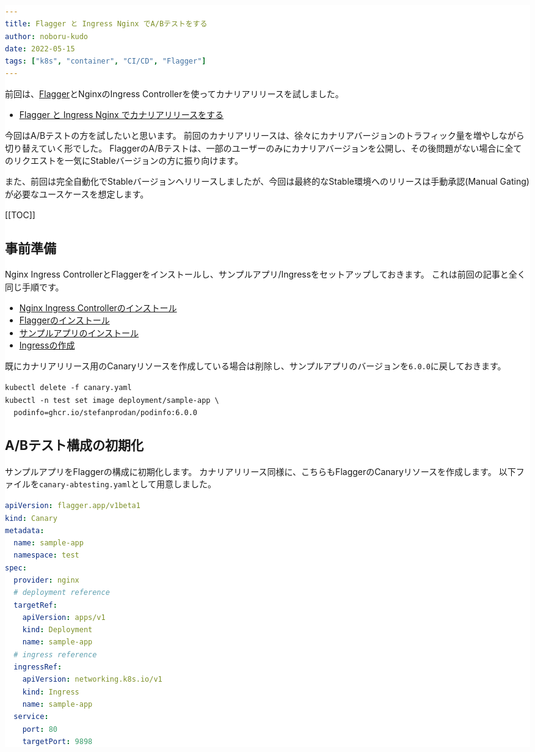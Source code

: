 ```yaml
---
title: Flagger と Ingress Nginx でA/Bテストをする
author: noboru-kudo
date: 2022-05-15
tags: ["k8s", "container", "CI/CD", "Flagger"]
---
```


前回は、[Flagger](https://flagger.app/)とNginxのIngress Controllerを使ってカナリアリリースを試しました。

- [Flagger と Ingress Nginx でカナリアリリースをする](/blogs/2022/05/08/flagger-nginx-canary/)

今回はA/Bテストの方を試したいと思います。
前回のカナリアリリースは、徐々にカナリアバージョンのトラフィック量を増やしながら切り替えていく形でした。
FlaggerのA/Bテストは、一部のユーザーのみにカナリアバージョンを公開し、その後問題がない場合に全てのリクエストを一気にStableバージョンの方に振り向けます。


また、前回は完全自動化でStableバージョンへリリースしましたが、今回は最終的なStable環境へのリリースは手動承認(Manual Gating)が必要なユースケースを想定します。

[[TOC]]

## 事前準備

Nginx Ingress ControllerとFlaggerをインストールし、サンプルアプリ/Ingressをセットアップしておきます。
これは前回の記事と全く同じ手順です。

- [Nginx Ingress Controllerのインストール](/blogs/2022/05/08/flagger-nginx-canary/#nginx-ingress-controllerのインストール)
- [Flaggerのインストール](/blogs/2022/05/08/flagger-nginx-canary/#flaggerのインストール)
- [サンプルアプリのインストール](/blogs/2022/05/08/flagger-nginx-canary/#サンプルアプリのインストール)
- [Ingressの作成](/blogs/2022/05/08/flagger-nginx-canary/#ingressの作成)

既にカナリアリリース用のCanaryリソースを作成している場合は削除し、サンプルアプリのバージョンを`6.0.0`に戻しておきます。

```shell
kubectl delete -f canary.yaml
kubectl -n test set image deployment/sample-app \
  podinfo=ghcr.io/stefanprodan/podinfo:6.0.0
```

## A/Bテスト構成の初期化

サンプルアプリをFlaggerの構成に初期化します。
カナリアリリース同様に、こちらもFlaggerのCanaryリソースを作成します。
以下ファイルを`canary-abtesting.yaml`として用意しました。
 
```yaml
apiVersion: flagger.app/v1beta1
kind: Canary
metadata:
  name: sample-app
  namespace: test
spec:
  provider: nginx
  # deployment reference
  targetRef:
    apiVersion: apps/v1
    kind: Deployment
    name: sample-app
  # ingress reference
  ingressRef:
    apiVersion: networking.k8s.io/v1
    kind: Ingress
    name: sample-app
  service:
    port: 80
    targetPort: 9898
```

[^1]: ここでは`WaitingPromotion`状態で実施しましたが、ここまで待たずに`Progressing`中にロールバックGateをOpenにするとすぐにロールバックします。